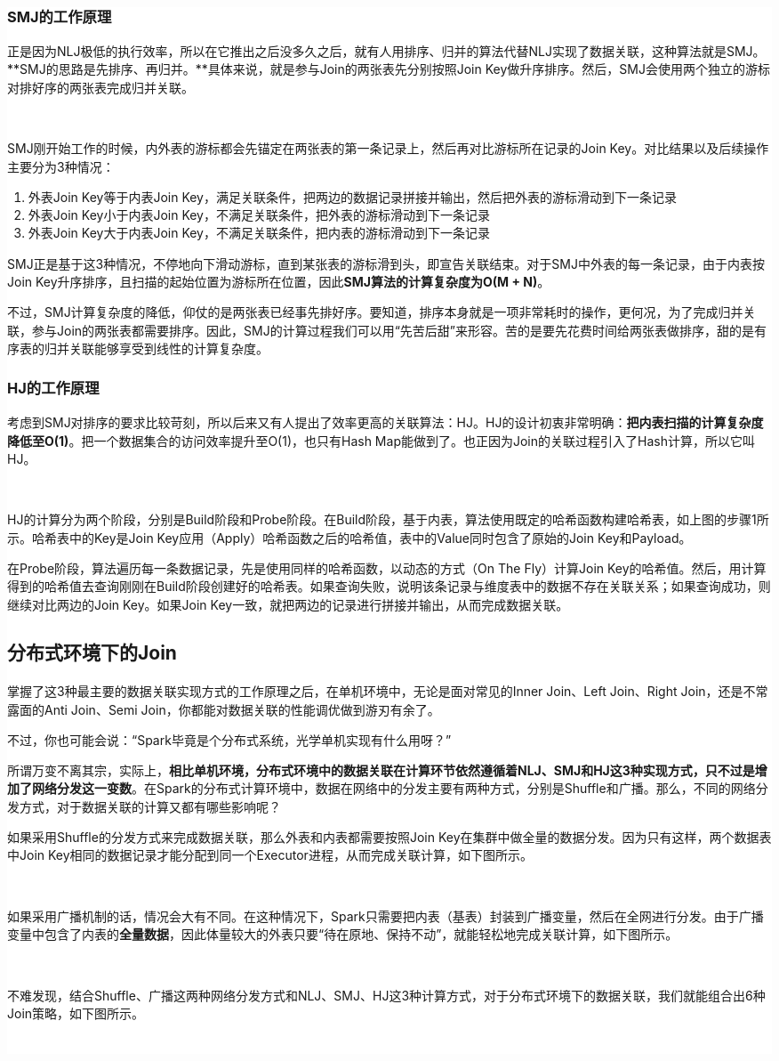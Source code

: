 ### SMJ的工作原理

正是因为NLJ极低的执行效率，所以在它推出之后没多久之后，就有人用排序、归并的算法代替NLJ实现了数据关联，这种算法就是SMJ。**SMJ的思路是先排序、再归并。**具体来说，就是参与Join的两张表先分别按照Join Key做升序排序。然后，SMJ会使用两个独立的游标对排好序的两张表完成归并关联。

<img src="https://static001.geekbang.org/resource/image/e2/b2/e2a8f8d1b2572ff456fa83a3f25ccbb2.jpg" alt="" title="Sort Merge Join示意图">

SMJ刚开始工作的时候，内外表的游标都会先锚定在两张表的第一条记录上，然后再对比游标所在记录的Join Key。对比结果以及后续操作主要分为3种情况：

1. 外表Join Key等于内表Join Key，满足关联条件，把两边的数据记录拼接并输出，然后把外表的游标滑动到下一条记录
1. 外表Join Key小于内表Join Key，不满足关联条件，把外表的游标滑动到下一条记录
1. 外表Join Key大于内表Join Key，不满足关联条件，把内表的游标滑动到下一条记录

SMJ正是基于这3种情况，不停地向下滑动游标，直到某张表的游标滑到头，即宣告关联结束。对于SMJ中外表的每一条记录，由于内表按Join Key升序排序，且扫描的起始位置为游标所在位置，因此**SMJ算法的计算复杂度为O(M + N)**。

不过，SMJ计算复杂度的降低，仰仗的是两张表已经事先排好序。要知道，排序本身就是一项非常耗时的操作，更何况，为了完成归并关联，参与Join的两张表都需要排序。因此，SMJ的计算过程我们可以用“先苦后甜”来形容。苦的是要先花费时间给两张表做排序，甜的是有序表的归并关联能够享受到线性的计算复杂度。

### HJ的工作原理

考虑到SMJ对排序的要求比较苛刻，所以后来又有人提出了效率更高的关联算法：HJ。HJ的设计初衷非常明确：**把内表扫描的计算复杂度降低至O(1)**。把一个数据集合的访问效率提升至O(1)，也只有Hash Map能做到了。也正因为Join的关联过程引入了Hash计算，所以它叫HJ。

<img src="https://static001.geekbang.org/resource/image/5c/e4/5c81d814591eba9d08e6a3174ffe22e4.jpg" alt="">

HJ的计算分为两个阶段，分别是Build阶段和Probe阶段。在Build阶段，基于内表，算法使用既定的哈希函数构建哈希表，如上图的步骤1所示。哈希表中的Key是Join Key应用（Apply）哈希函数之后的哈希值，表中的Value同时包含了原始的Join Key和Payload。

在Probe阶段，算法遍历每一条数据记录，先是使用同样的哈希函数，以动态的方式（On The Fly）计算Join Key的哈希值。然后，用计算得到的哈希值去查询刚刚在Build阶段创建好的哈希表。如果查询失败，说明该条记录与维度表中的数据不存在关联关系；如果查询成功，则继续对比两边的Join Key。如果Join Key一致，就把两边的记录进行拼接并输出，从而完成数据关联。

## 分布式环境下的Join

掌握了这3种最主要的数据关联实现方式的工作原理之后，在单机环境中，无论是面对常见的Inner Join、Left Join、Right Join，还是不常露面的Anti Join、Semi Join，你都能对数据关联的性能调优做到游刃有余了。

不过，你也可能会说：“Spark毕竟是个分布式系统，光学单机实现有什么用呀？”

所谓万变不离其宗，实际上，**相比单机环境，分布式环境中的数据关联在计算环节依然遵循着NLJ、SMJ和HJ这3种实现方式，只不过是增加了网络分发这一变数**。在Spark的分布式计算环境中，数据在网络中的分发主要有两种方式，分别是Shuffle和广播。那么，不同的网络分发方式，对于数据关联的计算又都有哪些影响呢？

如果采用Shuffle的分发方式来完成数据关联，那么外表和内表都需要按照Join Key在集群中做全量的数据分发。因为只有这样，两个数据表中Join Key相同的数据记录才能分配到同一个Executor进程，从而完成关联计算，如下图所示。

<img src="https://static001.geekbang.org/resource/image/b1/28/b1b2a574eb7ef33e2315f547ecdc0328.jpg" alt="">

如果采用广播机制的话，情况会大有不同。在这种情况下，Spark只需要把内表（基表）封装到广播变量，然后在全网进行分发。由于广播变量中包含了内表的**全量数据**，因此体量较大的外表只要“待在原地、保持不动”，就能轻松地完成关联计算，如下图所示。

<img src="https://static001.geekbang.org/resource/image/b3/2a/b3c5ab392c2303bf7923488623b4022a.jpg" alt="">

不难发现，结合Shuffle、广播这两种网络分发方式和NLJ、SMJ、HJ这3种计算方式，对于分布式环境下的数据关联，我们就能组合出6种Join策略，如下图所示。

<img src="https://static001.geekbang.org/resource/image/e9/48/e9bf1720ac13289a9e49e0f33a334548.jpg" alt="">
